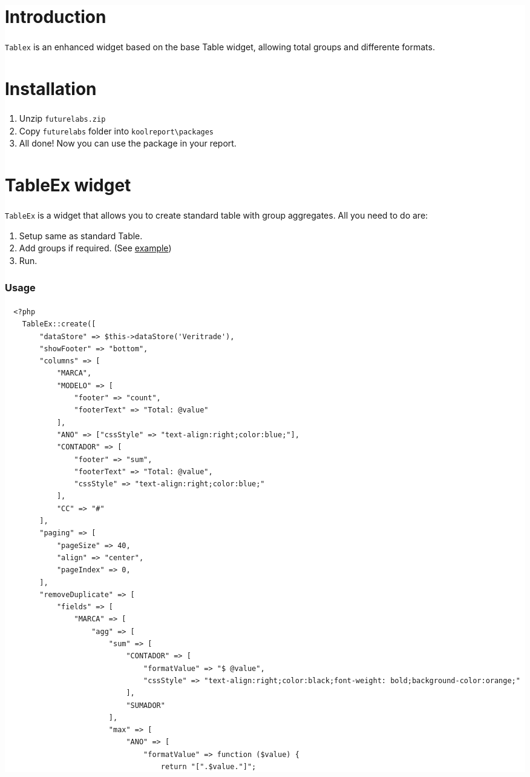 # Introduction

`Tablex` is an enhanced widget based on the base Table widget, allowing total groups and differente formats.

# Installation

1. Unzip `futurelabs.zip`
2. Copy `futurelabs` folder into `koolreport\packages`
3. All done! Now you can use the package in your report.

# TableEx widget

`TableEx` is a widget that allows you to create standard table with group aggregates.
All you need to do are:

1. Setup same as standard Table.
2. Add groups if required. (See [example](#exampleid))
3. Run.

### Usage

```
  <?php
    TableEx::create([
        "dataStore" => $this->dataStore('Veritrade'),
        "showFooter" => "bottom",
        "columns" => [
            "MARCA",
            "MODELO" => [
                "footer" => "count",
                "footerText" => "Total: @value"
            ],
            "ANO" => ["cssStyle" => "text-align:right;color:blue;"],
            "CONTADOR" => [
                "footer" => "sum",
                "footerText" => "Total: @value",
                "cssStyle" => "text-align:right;color:blue;"
            ],
            "CC" => "#"
        ],
        "paging" => [
            "pageSize" => 40,
            "align" => "center",
            "pageIndex" => 0,
        ],
        "removeDuplicate" => [
            "fields" => [
                "MARCA" => [
                    "agg" => [
                        "sum" => [
                            "CONTADOR" => [
                                "formatValue" => "$ @value",
                                "cssStyle" => "text-align:right;color:black;font-weight: bold;background-color:orange;"
                            ],
                            "SUMADOR"
                        ],
                        "max" => [
                            "ANO" => [
                                "formatValue" => function ($value) {
                                    return "[".$value."]";
```